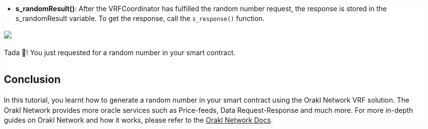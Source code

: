 * **s_randomResult()**: After the VRFCoordinator has fulfilled the random number request, the response is stored in the s_randomResult variable. To get the response, call the `s_response()` function.


![](/img/build/tools/orakl-vrf-response.png)


Tada 🎉! You just requested for a random number in your smart contract.

## Conclusion

In this tutorial, you learnt how to generate a random number in your smart contract using the Orakl Network VRF solution. The Orakl Network provides more oracle services such as Price-feeds, Data Request-Response and much more. For more in-depth guides on Orakl Network and how it works, please refer to the [Orakl Network Docs](https://docs.orakl.network/docs/developers-guide/readme). 
